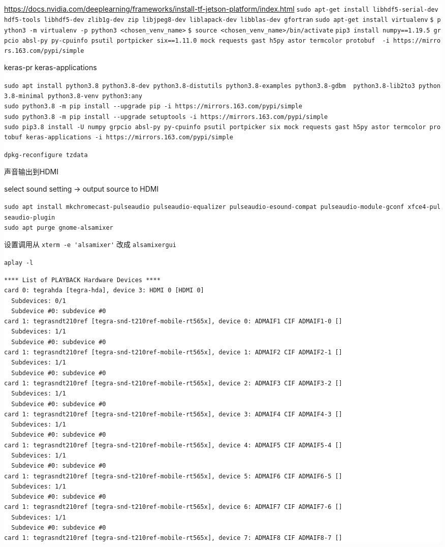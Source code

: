 

<https://docs.nvidia.com/deeplearning/frameworks/install-tf-jetson-platform/index.html>
`sudo apt-get install libhdf5-serial-dev hdf5-tools libhdf5-dev zlib1g-dev zip libjpeg8-dev liblapack-dev libblas-dev gfortran`
`sudo apt-get install virtualenv`
`$ python3 -m virtualenv -p python3 <chosen_venv_name>`
`$ source <chosen_venv_name>/bin/activate`
`pip3 install numpy==1.19.5 grpcio absl-py py-cpuinfo psutil portpicker six==1.11.0 mock requests gast h5py astor termcolor protobuf  -i https://mirrors.163.com/pypi/simple`

keras-pr keras-applications
```
sudo apt install python3.8 python3.8-dev python3.8-distutils python3.8-examples python3.8-gdbm  python3.8-lib2to3 python3.8-minimal python3.8-venv python3:any
sudo python3.8 -m pip install --upgrade pip -i https://mirrors.163.com/pypi/simple
sudo python3.8 -m pip install --upgrade setuptools -i https://mirrors.163.com/pypi/simple
sudo pip3.8 install -U numpy grpcio absl-py py-cpuinfo psutil portpicker six mock requests gast h5py astor termcolor protobuf keras-applications -i https://mirrors.163.com/pypi/simple
```


```
dpkg-reconfigure tzdata
```

声音输出到HDMI

select sound setting -> output source to HDMI

```sudo apt install alsamixergui volumeicon-alsa alsa-oss alsa-tools-gui
sudo apt install mkchromecast-pulseaudio pulseaudio-equalizer pulseaudio-esound-compat pulseaudio-module-gconf xfce4-pulseaudio-plugin
sudo apt purge gnome-alsamixer
```

设置调用从
`xterm -e 'alsamixer'`
改成
`alsamixergui`

`aplay -l`
```
**** List of PLAYBACK Hardware Devices ****
card 0: tegrahda [tegra-hda], device 3: HDMI 0 [HDMI 0]
  Subdevices: 0/1
  Subdevice #0: subdevice #0
card 1: tegrasndt210ref [tegra-snd-t210ref-mobile-rt565x], device 0: ADMAIF1 CIF ADMAIF1-0 []
  Subdevices: 1/1
  Subdevice #0: subdevice #0
card 1: tegrasndt210ref [tegra-snd-t210ref-mobile-rt565x], device 1: ADMAIF2 CIF ADMAIF2-1 []
  Subdevices: 1/1
  Subdevice #0: subdevice #0
card 1: tegrasndt210ref [tegra-snd-t210ref-mobile-rt565x], device 2: ADMAIF3 CIF ADMAIF3-2 []
  Subdevices: 1/1
  Subdevice #0: subdevice #0
card 1: tegrasndt210ref [tegra-snd-t210ref-mobile-rt565x], device 3: ADMAIF4 CIF ADMAIF4-3 []
  Subdevices: 1/1
  Subdevice #0: subdevice #0
card 1: tegrasndt210ref [tegra-snd-t210ref-mobile-rt565x], device 4: ADMAIF5 CIF ADMAIF5-4 []
  Subdevices: 1/1
  Subdevice #0: subdevice #0
card 1: tegrasndt210ref [tegra-snd-t210ref-mobile-rt565x], device 5: ADMAIF6 CIF ADMAIF6-5 []
  Subdevices: 1/1
  Subdevice #0: subdevice #0
card 1: tegrasndt210ref [tegra-snd-t210ref-mobile-rt565x], device 6: ADMAIF7 CIF ADMAIF7-6 []
  Subdevices: 1/1
  Subdevice #0: subdevice #0
card 1: tegrasndt210ref [tegra-snd-t210ref-mobile-rt565x], device 7: ADMAIF8 CIF ADMAIF8-7 []
```